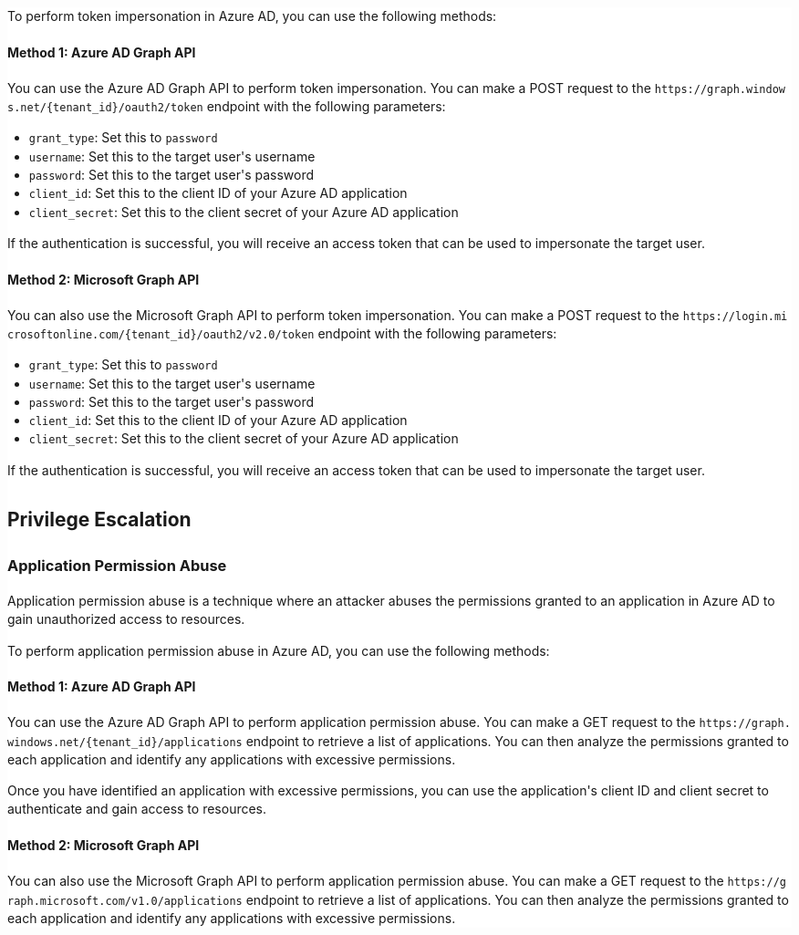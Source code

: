 To perform token impersonation in Azure AD, you can use the following methods:

#### Method 1: Azure AD Graph API

You can use the Azure AD Graph API to perform token impersonation. You can make a POST request to the `https://graph.windows.net/{tenant_id}/oauth2/token` endpoint with the following parameters:

- `grant_type`: Set this to `password`
- `username`: Set this to the target user's username
- `password`: Set this to the target user's password
- `client_id`: Set this to the client ID of your Azure AD application
- `client_secret`: Set this to the client secret of your Azure AD application

If the authentication is successful, you will receive an access token that can be used to impersonate the target user.

#### Method 2: Microsoft Graph API

You can also use the Microsoft Graph API to perform token impersonation. You can make a POST request to the `https://login.microsoftonline.com/{tenant_id}/oauth2/v2.0/token` endpoint with the following parameters:

- `grant_type`: Set this to `password`
- `username`: Set this to the target user's username
- `password`: Set this to the target user's password
- `client_id`: Set this to the client ID of your Azure AD application
- `client_secret`: Set this to the client secret of your Azure AD application

If the authentication is successful, you will receive an access token that can be used to impersonate the target user.

## Privilege Escalation

### Application Permission Abuse

Application permission abuse is a technique where an attacker abuses the permissions granted to an application in Azure AD to gain unauthorized access to resources.

To perform application permission abuse in Azure AD, you can use the following methods:

#### Method 1: Azure AD Graph API

You can use the Azure AD Graph API to perform application permission abuse. You can make a GET request to the `https://graph.windows.net/{tenant_id}/applications` endpoint to retrieve a list of applications. You can then analyze the permissions granted to each application and identify any applications with excessive permissions.

Once you have identified an application with excessive permissions, you can use the application's client ID and client secret to authenticate and gain access to resources.

#### Method 2: Microsoft Graph API

You can also use the Microsoft Graph API to perform application permission abuse. You can make a GET request to the `https://graph.microsoft.com/v1.0/applications` endpoint to retrieve a list of applications. You can then analyze the permissions granted to each application and identify any applications with excessive permissions.
